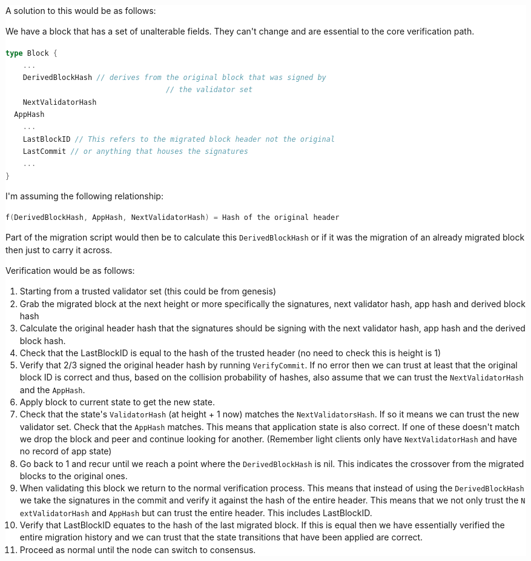 A solution to this would be as follows:

We have a block that has a set of unalterable fields. They can't change and are
essential to the core verification path.

```go
type Block {
	...
	DerivedBlockHash // derives from the original block that was signed by
									 // the validator set
	NextValidatorHash
  AppHash
	...
	LastBlockID // This refers to the migrated block header not the original
	LastCommit // or anything that houses the signatures
	...
}
```

I'm assuming the following relationship:

```go
f(DerivedBlockHash, AppHash, NextValidatorHash) = Hash of the original header
```

Part of the migration script would then be to calculate this `DerivedBlockHash`
or if it was the migration of an already migrated block then just to carry it
across.

Verification would be as follows:

1. Starting from a trusted validator set (this could be from genesis)
2. Grab the migrated block at the next height or more specifically the
signatures, next validator hash, app hash and derived block hash
3. Calculate the original header hash that the signatures should be signing with
the next validator hash, app hash and the derived block hash.
4. Check that the LastBlockID is equal to the hash of the trusted header
(no need to check this is height is 1)
5. Verify that 2/3 signed the original header hash by running `VerifyCommit`.
If no error then we can trust at least that the original block ID is correct and
thus, based on the collision probability of hashes, also assume that we can
trust the `NextValidatorHash` and the `AppHash`.
6. Apply block to current state to get the new state.
7. Check that the state's `ValidatorHash` (at height + 1 now) matches the
`NextValidatorsHash`. If so it means we can trust the new validator set. Check
that the `AppHash` matches. This means that application state is also correct.
If one of these doesn't match we drop the block and peer and continue looking
for another. (Remember light clients only have `NextValidatorHash` and have no
record of app state)
8. Go back to 1 and recur until we reach a point where the `DerivedBlockHash`
is nil. This indicates the crossover from the migrated blocks to the original
ones.
9. When validating this block we return to the normal verification process.
This means that instead of using the `DerivedBlockHash` we take the signatures
in the commit and verify it against the hash of the entire header.
This means that we not only trust the `NextValidatorHash` and `AppHash` but can
trust the entire header. This includes LastBlockID.
10. Verify that LastBlockID equates to the hash of the last migrated block. If
this is equal then we have essentially verified the entire migration history and
we can trust that the state transitions that have been applied are correct.
11. Proceed as normal until the node can switch to consensus.
